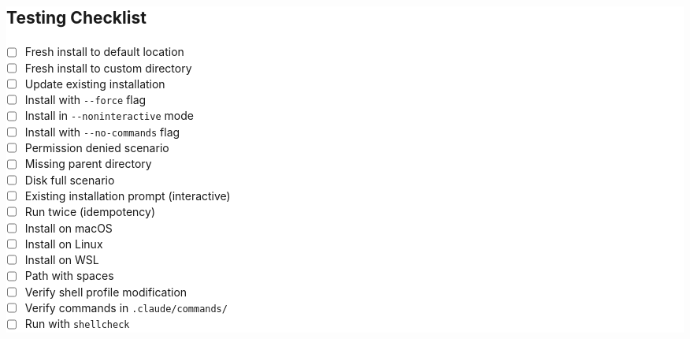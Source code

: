 
## Testing Checklist

- [ ] Fresh install to default location
- [ ] Fresh install to custom directory
- [ ] Update existing installation
- [ ] Install with `--force` flag
- [ ] Install in `--noninteractive` mode
- [ ] Install with `--no-commands` flag
- [ ] Permission denied scenario
- [ ] Missing parent directory
- [ ] Disk full scenario
- [ ] Existing installation prompt (interactive)
- [ ] Run twice (idempotency)
- [ ] Install on macOS
- [ ] Install on Linux
- [ ] Install on WSL
- [ ] Path with spaces
- [ ] Verify shell profile modification
- [ ] Verify commands in `.claude/commands/`
- [ ] Run with `shellcheck`
